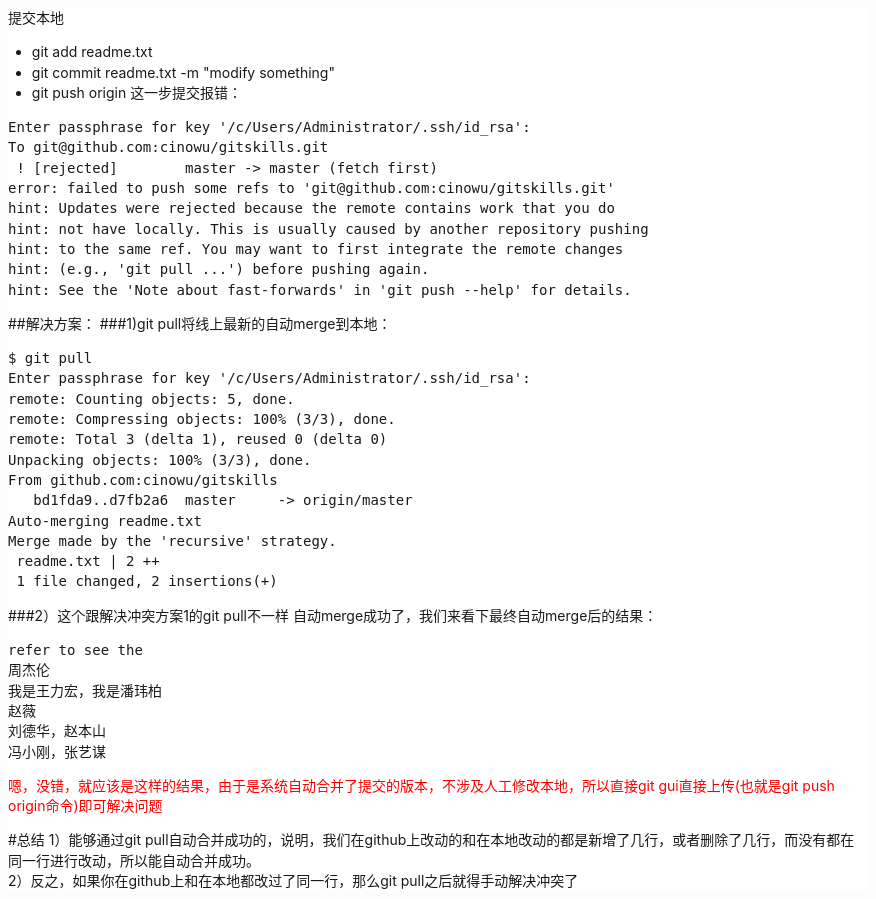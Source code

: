 
提交本地  

- git add readme.txt
- git commit readme.txt -m "modify something"
- git push origin 这一步提交报错：
<pre>
Enter passphrase for key '/c/Users/Administrator/.ssh/id_rsa':
To git@github.com:cinowu/gitskills.git
 ! [rejected]        master -> master (fetch first)
error: failed to push some refs to 'git@github.com:cinowu/gitskills.git'
hint: Updates were rejected because the remote contains work that you do
hint: not have locally. This is usually caused by another repository pushing
hint: to the same ref. You may want to first integrate the remote changes
hint: (e.g., 'git pull ...') before pushing again.
hint: See the 'Note about fast-forwards' in 'git push --help' for details.
</pre>


##解决方案：
###1)git pull将线上最新的自动merge到本地：
<pre>
$ git pull
Enter passphrase for key '/c/Users/Administrator/.ssh/id_rsa':
remote: Counting objects: 5, done.
remote: Compressing objects: 100% (3/3), done.
remote: Total 3 (delta 1), reused 0 (delta 0)
Unpacking objects: 100% (3/3), done.
From github.com:cinowu/gitskills
   bd1fda9..d7fb2a6  master     -> origin/master
Auto-merging readme.txt
Merge made by the 'recursive' strategy.
 readme.txt | 2 ++
 1 file changed, 2 insertions(+)
</pre>

###2）这个跟解决冲突方案1的git pull不一样
自动merge成功了，我们来看下最终自动merge后的结果：
<pre>
refer to see the
周杰伦
我是王力宏，我是潘玮柏
赵薇
刘德华，赵本山
冯小刚，张艺谋
</pre>

<font color='red'>嗯，没错，就应该是这样的结果，由于是系统自动合并了提交的版本，不涉及人工修改本地，所以直接git gui直接上传(也就是git push origin命令)即可解决问题</font>



#总结
1）能够通过git pull自动合并成功的，说明，我们在github上改动的和在本地改动的都是新增了几行，或者删除了几行，而没有都在同一行进行改动，所以能自动合并成功。  
2）反之，如果你在github上和在本地都改过了同一行，那么git pull之后就得手动解决冲突了

